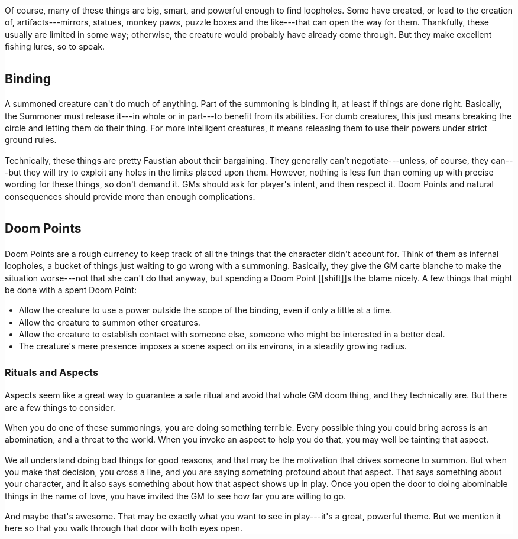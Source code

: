 Of course, many of these things are big, smart, and powerful enough to find loopholes. Some have created, or lead to the creation of, artifacts---mirrors, statues, monkey paws, puzzle boxes and the like---that can open the way for them. Thankfully, these usually are limited in some way; otherwise, the creature would probably have already come through. But they make excellent fishing lures, so to speak.

## Binding

A summoned creature can't do much of anything. Part of the summoning is binding it, at least if things are done right. Basically, the Summoner must release it---in whole or in part---to benefit from its abilities. For dumb creatures, this just means breaking the circle and letting them do their thing. For more intelligent creatures, it means releasing them to use their powers under strict ground rules.

Technically, these things are pretty Faustian about their bargaining. They generally can't negotiate---unless, of course, they can---but they will try to exploit any holes in the limits placed upon them. However, nothing is less fun than coming up with precise wording for these things, so don't demand it. GMs should ask for player's intent, and then respect it. Doom Points and natural consequences should provide more than enough complications.

## Doom Points

Doom Points are a rough currency to keep track of all the things that the character didn't account for. Think of them as infernal loopholes, a bucket of things just waiting to go wrong with a summoning. Basically, they give the GM carte blanche to make the situation worse---not that she can't do that anyway, but spending a Doom Point [[shift]]s the blame nicely. A few things that might be done with a spent Doom Point:

- Allow the creature to use a power outside the scope of the binding, even if only a little at a time.
- Allow the creature to summon other creatures.
- Allow the creature to establish contact with someone else, someone who might be interested in a better deal.
- The creature's mere presence imposes a scene aspect on its environs, in a steadily growing radius.

### Rituals and Aspects

Aspects seem like a great way to guarantee a safe ritual and avoid that whole GM doom thing, and they technically are. But there are a few things to consider.

When you do one of these summonings, you are doing something terrible. Every possible thing you could bring across is an abomination, and a threat to the world. When you invoke an aspect to help you do that, you may well be tainting that aspect.

We all understand doing bad things for good reasons, and that may be the motivation that drives someone to summon. But when you make that decision, you cross a line, and you are saying something profound about that aspect. That says something about your character, and it also says something about how that aspect shows up in play. Once you open the door to doing abominable things in the name of love, you have invited the GM to see how far you are willing to go.

And maybe that's awesome. That may be exactly what you want to see in play---it's a great, powerful theme. But we mention it here so that you walk through that door with both eyes open.
